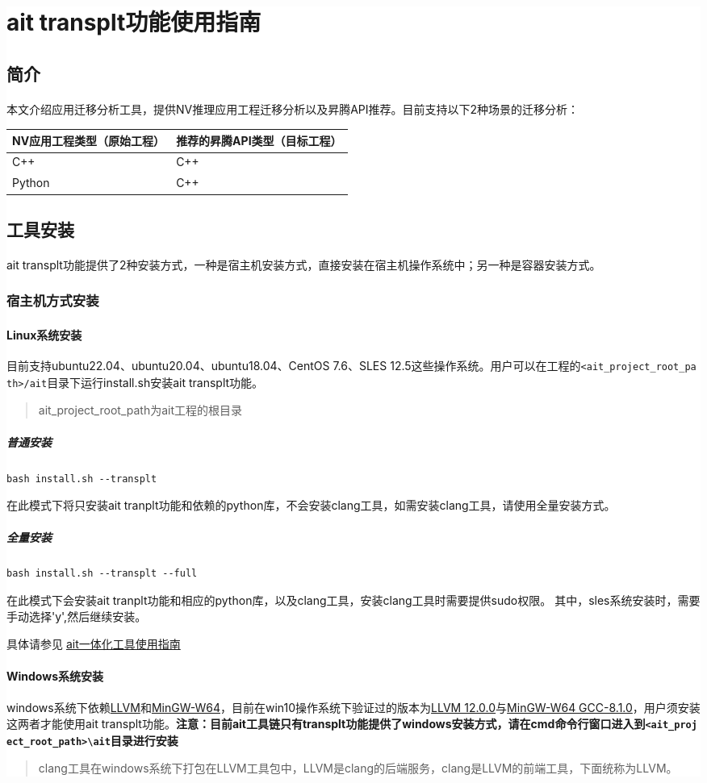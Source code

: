 # ait transplt功能使用指南

## 简介

本文介绍应用迁移分析工具，提供NV推理应用工程迁移分析以及昇腾API推荐。目前支持以下2种场景的迁移分析：

| NV应用工程类型（原始工程） | 推荐的昇腾API类型（目标工程） |
| -------------------------- | ----------------------------- |
| C++                        | C++                           |
| Python                     | C++                           |

## 工具安装

ait transplt功能提供了2种安装方式，一种是宿主机安装方式，直接安装在宿主机操作系统中；另一种是容器安装方式。

### 宿主机方式安装

#### Linux系统安装

目前支持ubuntu22.04、ubuntu20.04、ubuntu18.04、CentOS 7.6、SLES 12.5这些操作系统。用户可以在工程的`<ait_project_root_path>/ait`目录下运行install.sh安装ait transplt功能。

> ait_project_root_path为ait工程的根目录

##### 普通安装

```shell
bash install.sh --transplt
```

在此模式下将只安装ait tranplt功能和依赖的python库，不会安装clang工具，如需安装clang工具，请使用全量安装方式。

##### 全量安装

```shell
bash install.sh --transplt --full
```

在此模式下会安装ait tranplt功能和相应的python库，以及clang工具，安装clang工具时需要提供sudo权限。
其中，sles系统安装时，需要手动选择'y',然后继续安装。

具体请参见 [ait一体化工具使用指南](../../docs/install/README.md)

#### Windows系统安装

windows系统下依赖[LLVM](https://llvm.org/)和[MinGW-W64](https://www.mingw-w64.org/)，目前在win10操作系统下验证过的版本为[LLVM 12.0.0](https://github.com/llvm/llvm-project/releases/download/llvmorg-12.0.0/LLVM-12.0.0-win64.exe)与[MinGW-W64 GCC-8.1.0](https://nchc.dl.sourceforge.net/project/mingw-w64/Toolchains%20targetting%20Win64/Personal%20Builds/mingw-builds/8.1.0/threads-posix/seh/x86_64-8.1.0-release-posix-seh-rt_v6-rev0.7z)，用户须安装这两者才能使用ait transplt功能。**注意：目前ait工具链只有transplt功能提供了windows安装方式，请在cmd命令行窗口进入到`<ait_project_root_path>\ait`目录进行安装**

> clang工具在windows系统下打包在LLVM工具包中，LLVM是clang的后端服务，clang是LLVM的前端工具，下面统称为LLVM。
